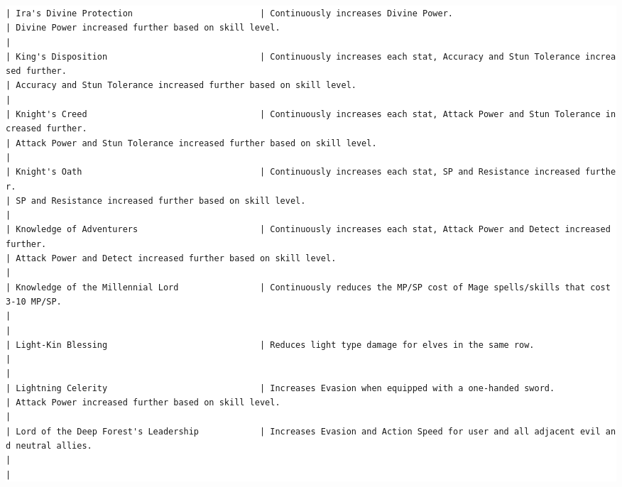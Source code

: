     | Ira's Divine Protection                         | Continuously increases Divine Power.                                                                                                                                                                                                                                                                                                                        | Divine Power increased further based on skill level.                                                                                                                                                 |
    | King's Disposition                              | Continuously increases each stat, Accuracy and Stun Tolerance increased further.                                                                                                                                                                                                                                                                            | Accuracy and Stun Tolerance increased further based on skill level.                                                                                                                                  |
    | Knight's Creed                                  | Continuously increases each stat, Attack Power and Stun Tolerance increased further.                                                                                                                                                                                                                                                                        | Attack Power and Stun Tolerance increased further based on skill level.                                                                                                                              |
    | Knight's Oath                                   | Continuously increases each stat, SP and Resistance increased further.                                                                                                                                                                                                                                                                                      | SP and Resistance increased further based on skill level.                                                                                                                                            |
    | Knowledge of Adventurers                        | Continuously increases each stat, Attack Power and Detect increased further.                                                                                                                                                                                                                                                                                | Attack Power and Detect increased further based on skill level.                                                                                                                                      |
    | Knowledge of the Millennial Lord                | Continuously reduces the MP/SP cost of Mage spells/skills that cost 3-10 MP/SP.                                                                                                                                                                                                                                                                                     |                                                                                                                                                                                                      |
    | Light-Kin Blessing                              | Reduces light type damage for elves in the same row.                                                                                                                                                                                                                                                                                                        |                                                                                                                                                                                                      |
    | Lightning Celerity                              | Increases Evasion when equipped with a one-handed sword.                                                                                                                                                                                                                                                                                                    | Attack Power increased further based on skill level.                                                                                                                                                 |
    | Lord of the Deep Forest's Leadership            | Increases Evasion and Action Speed for user and all adjacent evil and neutral allies.                                                                                                                                                                                                                                                                       |                                                                                                                                                                                                      |